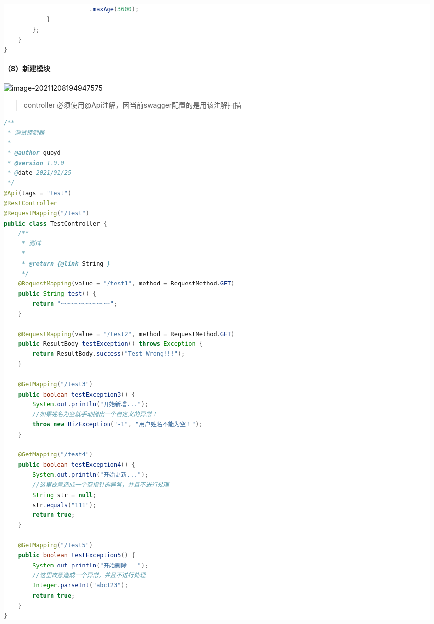 ```java
                        .maxAge(3600);
            }
        };
    }
}
```

#### （8）新建模块

![image-20211208194947575](https://gitee.com/gearinger/gear-markdown-pictures/raw/picgo/20211208-194949.png)

> controller 必须使用@Api注解，因当前swagger配置的是用该注解扫描

```java
/**
 * 测试控制器
 *
 * @author guoyd
 * @version 1.0.0
 * @date 2021/01/25
 */
@Api(tags = "test")
@RestController
@RequestMapping("/test")
public class TestController {
    /**
     * 测试
     *
     * @return {@link String }
     */
    @RequestMapping(value = "/test1", method = RequestMethod.GET)
    public String test() {
        return "~~~~~~~~~~~~~~";
    }

    @RequestMapping(value = "/test2", method = RequestMethod.GET)
    public ResultBody testException() throws Exception {
        return ResultBody.success("Test Wrong!!!");
    }

    @GetMapping("/test3")
    public boolean testException3() {
        System.out.println("开始新增...");
        //如果姓名为空就手动抛出一个自定义的异常！
        throw new BizException("-1", "用户姓名不能为空！");
    }

    @GetMapping("/test4")
    public boolean testException4() {
        System.out.println("开始更新...");
        //这里故意造成一个空指针的异常，并且不进行处理
        String str = null;
        str.equals("111");
        return true;
    }

    @GetMapping("/test5")
    public boolean testException5() {
        System.out.println("开始删除...");
        //这里故意造成一个异常，并且不进行处理
        Integer.parseInt("abc123");
        return true;
    }
}
```
